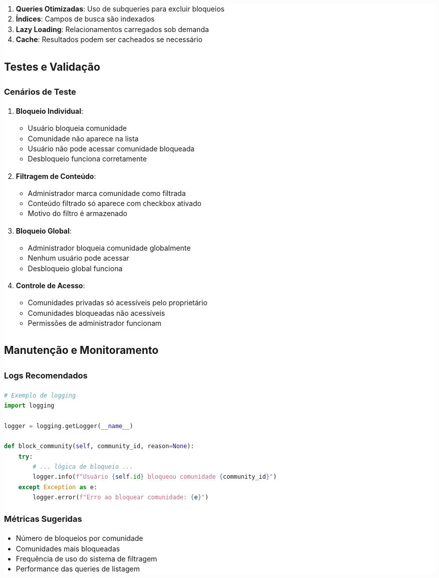 1. **Queries Otimizadas**: Uso de subqueries para excluir bloqueios
2. **Índices**: Campos de busca são indexados
3. **Lazy Loading**: Relacionamentos carregados sob demanda
4. **Cache**: Resultados podem ser cacheados se necessário

## Testes e Validação

### Cenários de Teste

1. **Bloqueio Individual**:
   - Usuário bloqueia comunidade
   - Comunidade não aparece na lista
   - Usuário não pode acessar comunidade bloqueada
   - Desbloqueio funciona corretamente

2. **Filtragem de Conteúdo**:
   - Administrador marca comunidade como filtrada
   - Conteúdo filtrado só aparece com checkbox ativado
   - Motivo do filtro é armazenado

3. **Bloqueio Global**:
   - Administrador bloqueia comunidade globalmente
   - Nenhum usuário pode acessar
   - Desbloqueio global funciona

4. **Controle de Acesso**:
   - Comunidades privadas só acessíveis pelo proprietário
   - Comunidades bloqueadas não acessíveis
   - Permissões de administrador funcionam

## Manutenção e Monitoramento

### Logs Recomendados

```python
# Exemplo de logging
import logging

logger = logging.getLogger(__name__)

def block_community(self, community_id, reason=None):
    try:
        # ... lógica de bloqueio ...
        logger.info(f"Usuário {self.id} bloqueou comunidade {community_id}")
    except Exception as e:
        logger.error(f"Erro ao bloquear comunidade: {e}")
```

### Métricas Sugeridas

- Número de bloqueios por comunidade
- Comunidades mais bloqueadas
- Frequência de uso do sistema de filtragem
- Performance das queries de listagem
